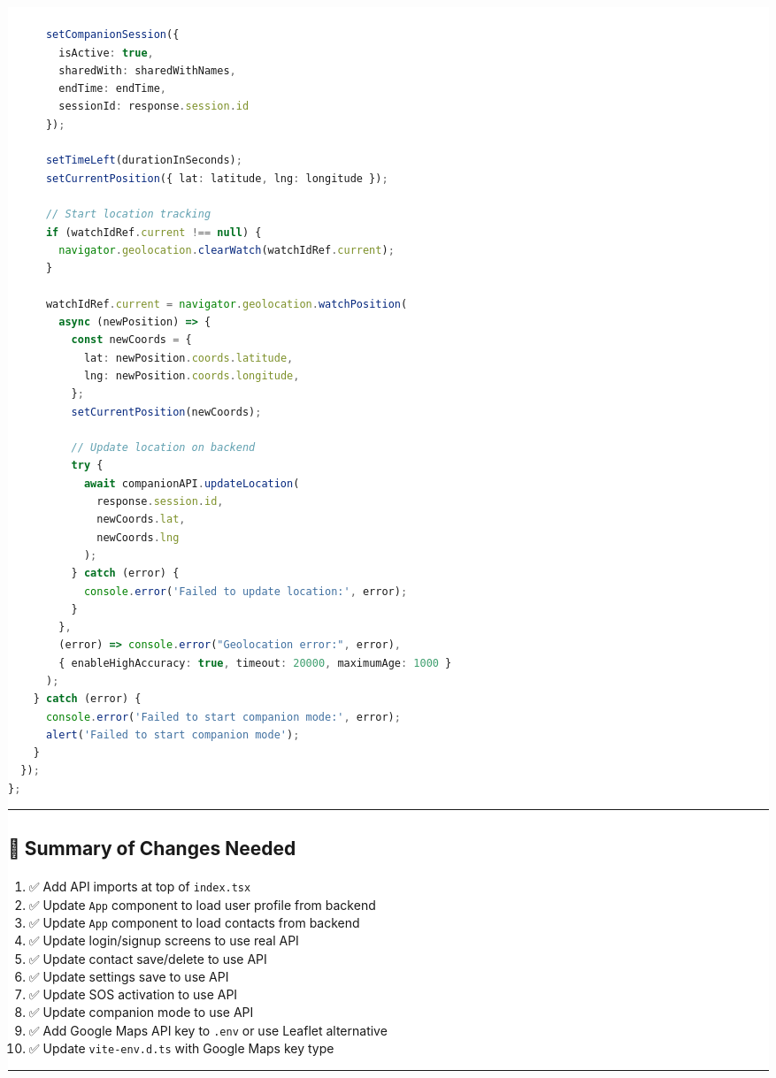 ```typescript

      setCompanionSession({
        isActive: true,
        sharedWith: sharedWithNames,
        endTime: endTime,
        sessionId: response.session.id
      });

      setTimeLeft(durationInSeconds);
      setCurrentPosition({ lat: latitude, lng: longitude });

      // Start location tracking
      if (watchIdRef.current !== null) {
        navigator.geolocation.clearWatch(watchIdRef.current);
      }

      watchIdRef.current = navigator.geolocation.watchPosition(
        async (newPosition) => {
          const newCoords = {
            lat: newPosition.coords.latitude,
            lng: newPosition.coords.longitude,
          };
          setCurrentPosition(newCoords);
          
          // Update location on backend
          try {
            await companionAPI.updateLocation(
              response.session.id,
              newCoords.lat,
              newCoords.lng
            );
          } catch (error) {
            console.error('Failed to update location:', error);
          }
        },
        (error) => console.error("Geolocation error:", error),
        { enableHighAccuracy: true, timeout: 20000, maximumAge: 1000 }
      );
    } catch (error) {
      console.error('Failed to start companion mode:', error);
      alert('Failed to start companion mode');
    }
  });
};
```

---

## 📝 Summary of Changes Needed

1. ✅ Add API imports at top of `index.tsx`
2. ✅ Update `App` component to load user profile from backend
3. ✅ Update `App` component to load contacts from backend
4. ✅ Update login/signup screens to use real API
5. ✅ Update contact save/delete to use API
6. ✅ Update settings save to use API
7. ✅ Update SOS activation to use API
8. ✅ Update companion mode to use API
9. ✅ Add Google Maps API key to `.env` or use Leaflet alternative
10. ✅ Update `vite-env.d.ts` with Google Maps key type

---